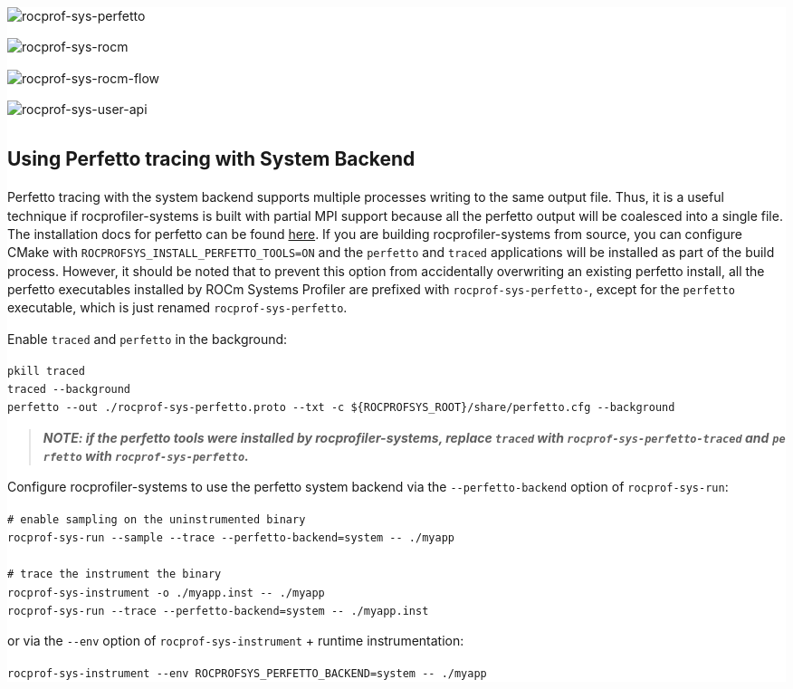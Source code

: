 ![rocprof-sys-perfetto](docs/data/rocprof-sys-perfetto.png)

![rocprof-sys-rocm](docs/data/rocprof-sys-rocm.png)

![rocprof-sys-rocm-flow](docs/data/rocprof-sys-rocm-flow.png)

![rocprof-sys-user-api](docs/data/rocprof-sys-user-api.png)

## Using Perfetto tracing with System Backend

Perfetto tracing with the system backend supports multiple processes writing to the same
output file. Thus, it is a useful technique if rocprofiler-systems is built with partial MPI support
because all the perfetto output will be coalesced into a single file. The
installation docs for perfetto can be found [here](https://perfetto.dev/docs/contributing/build-instructions).
If you are building rocprofiler-systems from source, you can configure CMake with `ROCPROFSYS_INSTALL_PERFETTO_TOOLS=ON`
and the `perfetto` and `traced` applications will be installed as part of the build process. However,
it should be noted that to prevent this option from accidentally overwriting an existing perfetto install,
all the perfetto executables installed by ROCm Systems Profiler are prefixed with `rocprof-sys-perfetto-`, except
for the `perfetto` executable, which is just renamed `rocprof-sys-perfetto`.

Enable `traced` and `perfetto` in the background:

```shell
pkill traced
traced --background
perfetto --out ./rocprof-sys-perfetto.proto --txt -c ${ROCPROFSYS_ROOT}/share/perfetto.cfg --background
```

> ***NOTE: if the perfetto tools were installed by rocprofiler-systems, replace `traced` with `rocprof-sys-perfetto-traced` and***
> ***`perfetto` with `rocprof-sys-perfetto`.***

Configure rocprofiler-systems to use the perfetto system backend via the `--perfetto-backend` option of `rocprof-sys-run`:

```shell
# enable sampling on the uninstrumented binary
rocprof-sys-run --sample --trace --perfetto-backend=system -- ./myapp

# trace the instrument the binary
rocprof-sys-instrument -o ./myapp.inst -- ./myapp
rocprof-sys-run --trace --perfetto-backend=system -- ./myapp.inst
```

or via the `--env` option of `rocprof-sys-instrument` + runtime instrumentation:

```shell
rocprof-sys-instrument --env ROCPROFSYS_PERFETTO_BACKEND=system -- ./myapp
```
